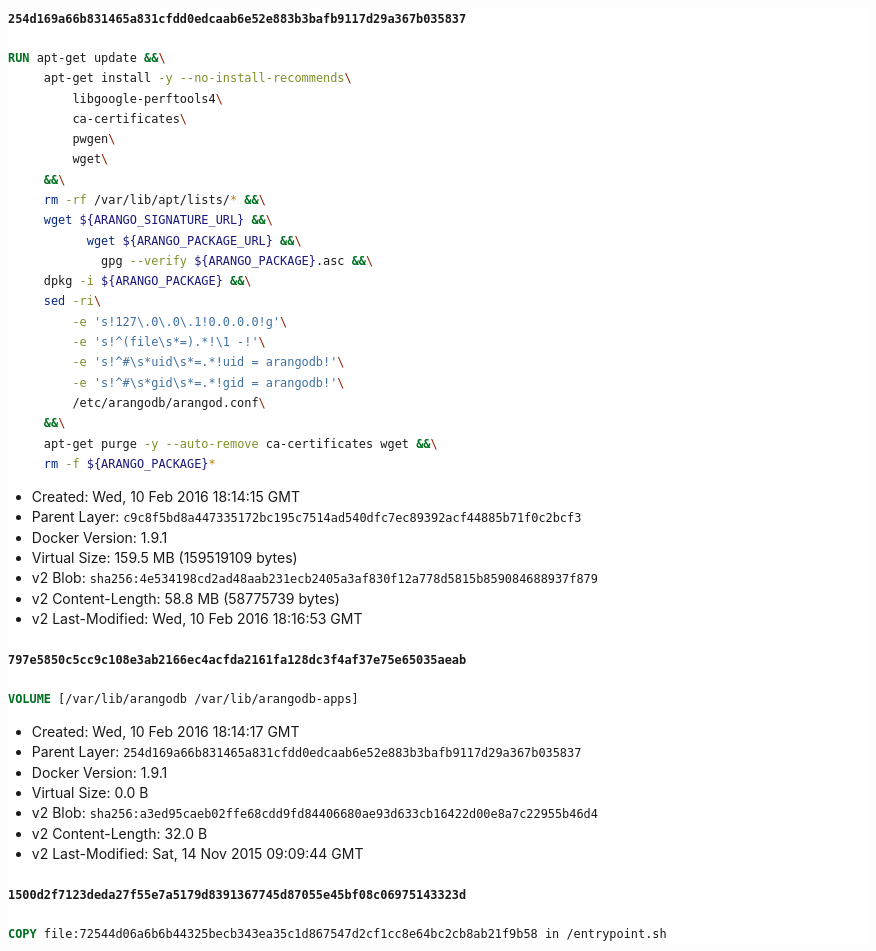 #### `254d169a66b831465a831cfdd0edcaab6e52e883b3bafb9117d29a367b035837`

```dockerfile
RUN apt-get update &&\
     apt-get install -y --no-install-recommends\
         libgoogle-perftools4\
         ca-certificates\
         pwgen\
         wget\
     &&\
     rm -rf /var/lib/apt/lists/* &&\
     wget ${ARANGO_SIGNATURE_URL} &&\
           wget ${ARANGO_PACKAGE_URL} &&\
             gpg --verify ${ARANGO_PACKAGE}.asc &&\
     dpkg -i ${ARANGO_PACKAGE} &&\
     sed -ri\
         -e 's!127\.0\.0\.1!0.0.0.0!g'\
         -e 's!^(file\s*=).*!\1 -!'\
         -e 's!^#\s*uid\s*=.*!uid = arangodb!'\
         -e 's!^#\s*gid\s*=.*!gid = arangodb!'\
         /etc/arangodb/arangod.conf\
     &&\
     apt-get purge -y --auto-remove ca-certificates wget &&\
     rm -f ${ARANGO_PACKAGE}*
```

-	Created: Wed, 10 Feb 2016 18:14:15 GMT
-	Parent Layer: `c9c8f5bd8a447335172bc195c7514ad540dfc7ec89392acf44885b71f0c2bcf3`
-	Docker Version: 1.9.1
-	Virtual Size: 159.5 MB (159519109 bytes)
-	v2 Blob: `sha256:4e534198cd2ad48aab231ecb2405a3af830f12a778d5815b859084688937f879`
-	v2 Content-Length: 58.8 MB (58775739 bytes)
-	v2 Last-Modified: Wed, 10 Feb 2016 18:16:53 GMT

#### `797e5850c5cc9c108e3ab2166ec4acfda2161fa128dc3f4af37e75e65035aeab`

```dockerfile
VOLUME [/var/lib/arangodb /var/lib/arangodb-apps]
```

-	Created: Wed, 10 Feb 2016 18:14:17 GMT
-	Parent Layer: `254d169a66b831465a831cfdd0edcaab6e52e883b3bafb9117d29a367b035837`
-	Docker Version: 1.9.1
-	Virtual Size: 0.0 B
-	v2 Blob: `sha256:a3ed95caeb02ffe68cdd9fd84406680ae93d633cb16422d00e8a7c22955b46d4`
-	v2 Content-Length: 32.0 B
-	v2 Last-Modified: Sat, 14 Nov 2015 09:09:44 GMT

#### `1500d2f7123deda27f55e7a5179d8391367745d87055e45bf08c06975143323d`

```dockerfile
COPY file:72544d06a6b6b44325becb343ea35c1d867547d2cf1cc8e64bc2cb8ab21f9b58 in /entrypoint.sh
```
